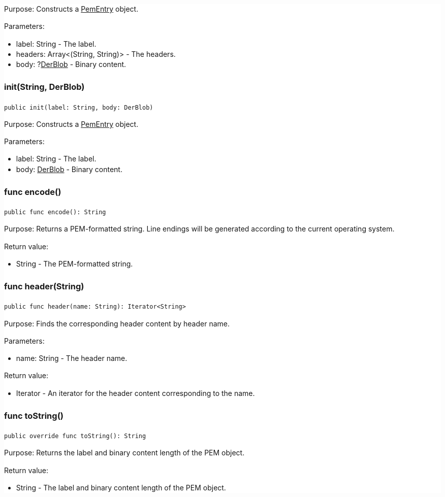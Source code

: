 Purpose: Constructs a [PemEntry](x509_package_structs.md#struct-pementry) object.

Parameters:

- label: String - The label.
- headers: Array<(String, String)> - The headers.
- body: ?[DerBlob](x509_package_structs.md#struct-derblob) - Binary content.

### init(String, DerBlob)

```cangjie
public init(label: String, body: DerBlob)
```

Purpose: Constructs a [PemEntry](x509_package_structs.md#struct-pementry) object.

Parameters:

- label: String - The label.
- body: [DerBlob](x509_package_structs.md#struct-derblob) - Binary content.

### func encode()

```cangjie
public func encode(): String
```

Purpose: Returns a PEM-formatted string. Line endings will be generated according to the current operating system.

Return value:

- String - The PEM-formatted string.

### func header(String)

```cangjie
public func header(name: String): Iterator<String>
```

Purpose: Finds the corresponding header content by header name.

Parameters:

- name: String - The header name.

Return value:

- Iterator<String> - An iterator for the header content corresponding to the name.

### func toString()

```cangjie
public override func toString(): String
```

Purpose: Returns the label and binary content length of the PEM object.

Return value:

- String - The label and binary content length of the PEM object.
